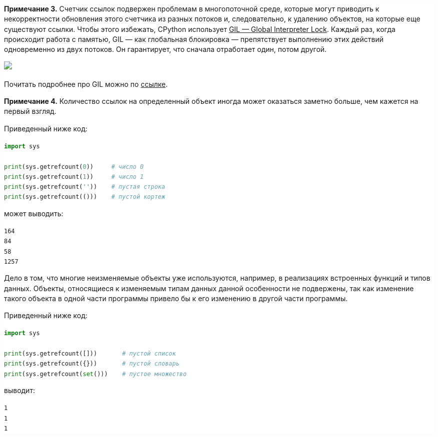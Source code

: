 **Примечание 3.** Счетчик ссылок подвержен проблемам в многопоточной среде, которые могут приводить к некорректности обновления этого счетчика из разных потоков и, следовательно, к удалению объектов, на которые еще существуют ссылки. Чтобы этого избежать, CPython использует [GIL — Global Interpreter Lock](https://ru.wikipedia.org/wiki/%D0%93%D0%BB%D0%BE%D0%B1%D0%B0%D0%BB%D1%8C%D0%BD%D0%B0%D1%8F_%D0%B1%D0%BB%D0%BE%D0%BA%D0%B8%D1%80%D0%BE%D0%B2%D0%BA%D0%B0_%D0%B8%D0%BD%D1%82%D0%B5%D1%80%D0%BF%D1%80%D0%B5%D1%82%D0%B0%D1%82%D0%BE%D1%80%D0%B0). Каждый раз, когда происходит работа с памятью, GIL — как глобальная блокировка — препятствует выполнению этих действий одновременно из двух потоков. Он гарантирует, что сначала отработает один, потом другой.

![](https://ucarecdn.com/65a671ca-8d30-4ccc-bcbb-468e9dbcfcd8/)

Почитать подробнее про GIL можно по [ссылке](https://habr.com/ru/company/wunderfund/blog/586360/).

**Примечание 4.** Количество ссылок на определенный объект иногда может оказаться заметно больше, чем кажется на первый взгляд.

Приведенный ниже код:

```python
import sys

print(sys.getrefcount(0))     # число 0
print(sys.getrefcount(1))     # число 1
print(sys.getrefcount(''))    # пустая строка
print(sys.getrefcount(()))    # пустой кортеж
```

может выводить:

```no-highlight
164
84
58
1257
```

Дело в том, что многие неизменяемые объекты уже используются, например, в реализациях встроенных функций и типов данных. Объекты, относящиеся к изменяемым типам данных данной особенности не подвержены, так как изменение такого объекта в одной части программы привело бы к его изменению в другой части программы.

Приведенный ниже код:

```python
import sys

print(sys.getrefcount([]))       # пустой список
print(sys.getrefcount({}))       # пустой словарь
print(sys.getrefcount(set()))    # пустое множество
```

выводит:

```no-highlight
1
1
1
```
